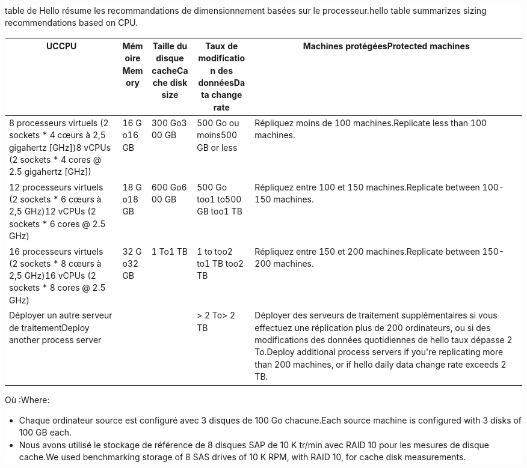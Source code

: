 <span data-ttu-id="6716b-129">table de Hello résume les recommandations de dimensionnement basées sur le processeur.</span><span class="sxs-lookup"><span data-stu-id="6716b-129">hello table summarizes sizing recommendations based on CPU.</span></span>

<span data-ttu-id="6716b-130">**UC**</span><span class="sxs-lookup"><span data-stu-id="6716b-130">**CPU**</span></span> | <span data-ttu-id="6716b-131">**Mémoire**</span><span class="sxs-lookup"><span data-stu-id="6716b-131">**Memory**</span></span> | <span data-ttu-id="6716b-132">**Taille du disque cache**</span><span class="sxs-lookup"><span data-stu-id="6716b-132">**Cache disk size**</span></span> | <span data-ttu-id="6716b-133">**Taux de modification des données**</span><span class="sxs-lookup"><span data-stu-id="6716b-133">**Data change rate**</span></span> | <span data-ttu-id="6716b-134">**Machines protégées**</span><span class="sxs-lookup"><span data-stu-id="6716b-134">**Protected machines**</span></span>
--- | --- | --- | --- | ---
<span data-ttu-id="6716b-135">8 processeurs virtuels (2 sockets * 4 cœurs à 2,5 gigahertz [GHz])</span><span class="sxs-lookup"><span data-stu-id="6716b-135">8 vCPUs (2 sockets * 4 cores @ 2.5 gigahertz [GHz])</span></span> | <span data-ttu-id="6716b-136">16 Go</span><span class="sxs-lookup"><span data-stu-id="6716b-136">16 GB</span></span> | <span data-ttu-id="6716b-137">300 Go</span><span class="sxs-lookup"><span data-stu-id="6716b-137">300 GB</span></span> | <span data-ttu-id="6716b-138">500 Go ou moins</span><span class="sxs-lookup"><span data-stu-id="6716b-138">500 GB or less</span></span> | <span data-ttu-id="6716b-139">Répliquez moins de 100 machines.</span><span class="sxs-lookup"><span data-stu-id="6716b-139">Replicate less than 100 machines.</span></span>
<span data-ttu-id="6716b-140">12 processeurs virtuels (2 sockets * 6 cœurs à 2,5 GHz)</span><span class="sxs-lookup"><span data-stu-id="6716b-140">12 vCPUs (2 sockets * 6 cores @ 2.5 GHz)</span></span> | <span data-ttu-id="6716b-141">18 Go</span><span class="sxs-lookup"><span data-stu-id="6716b-141">18 GB</span></span> | <span data-ttu-id="6716b-142">600 Go</span><span class="sxs-lookup"><span data-stu-id="6716b-142">600 GB</span></span> | <span data-ttu-id="6716b-143">500 Go too1 to</span><span class="sxs-lookup"><span data-stu-id="6716b-143">500 GB too1 TB</span></span> | <span data-ttu-id="6716b-144">Répliquez entre 100 et 150 machines.</span><span class="sxs-lookup"><span data-stu-id="6716b-144">Replicate between 100-150 machines.</span></span>
<span data-ttu-id="6716b-145">16 processeurs virtuels (2 sockets * 8 cœurs à 2,5 GHz)</span><span class="sxs-lookup"><span data-stu-id="6716b-145">16 vCPUs (2 sockets * 8 cores @ 2.5 GHz)</span></span> | <span data-ttu-id="6716b-146">32 Go</span><span class="sxs-lookup"><span data-stu-id="6716b-146">32 GB</span></span> | <span data-ttu-id="6716b-147">1 To</span><span class="sxs-lookup"><span data-stu-id="6716b-147">1 TB</span></span> | <span data-ttu-id="6716b-148">1 to too2 to</span><span class="sxs-lookup"><span data-stu-id="6716b-148">1 TB too2 TB</span></span> | <span data-ttu-id="6716b-149">Répliquez entre 150 et 200 machines.</span><span class="sxs-lookup"><span data-stu-id="6716b-149">Replicate between 150-200 machines.</span></span>
<span data-ttu-id="6716b-150">Déployer un autre serveur de traitement</span><span class="sxs-lookup"><span data-stu-id="6716b-150">Deploy another process server</span></span> | | | <span data-ttu-id="6716b-151">> 2 To</span><span class="sxs-lookup"><span data-stu-id="6716b-151">> 2 TB</span></span> | <span data-ttu-id="6716b-152">Déployer des serveurs de traitement supplémentaires si vous effectuez une réplication plus de 200 ordinateurs, ou si des modifications des données quotidiennes de hello taux dépasse 2 To.</span><span class="sxs-lookup"><span data-stu-id="6716b-152">Deploy additional process servers if you're replicating more than 200 machines, or if hello daily data change rate exceeds 2 TB.</span></span>

<span data-ttu-id="6716b-153">Où :</span><span class="sxs-lookup"><span data-stu-id="6716b-153">Where:</span></span>

* <span data-ttu-id="6716b-154">Chaque ordinateur source est configuré avec 3 disques de 100 Go chacune.</span><span class="sxs-lookup"><span data-stu-id="6716b-154">Each source machine is configured with 3 disks of 100 GB each.</span></span>
* <span data-ttu-id="6716b-155">Nous avons utilisé le stockage de référence de 8 disques SAP de 10 K tr/min avec RAID 10 pour les mesures de disque cache.</span><span class="sxs-lookup"><span data-stu-id="6716b-155">We used benchmarking storage of 8 SAS drives of 10 K RPM, with RAID 10, for cache disk measurements.</span></span>
